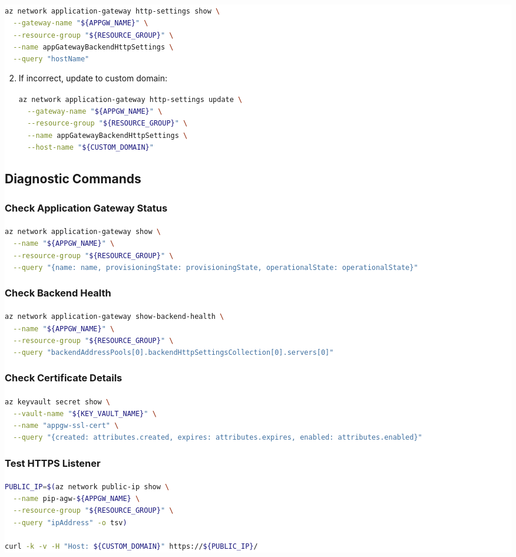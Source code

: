    ```bash
   az network application-gateway http-settings show \
     --gateway-name "${APPGW_NAME}" \
     --resource-group "${RESOURCE_GROUP}" \
     --name appGatewayBackendHttpSettings \
     --query "hostName"
   ```

2. If incorrect, update to custom domain:

   ```bash
   az network application-gateway http-settings update \
     --gateway-name "${APPGW_NAME}" \
     --resource-group "${RESOURCE_GROUP}" \
     --name appGatewayBackendHttpSettings \
     --host-name "${CUSTOM_DOMAIN}"
   ```

## Diagnostic Commands

### Check Application Gateway Status

```bash
az network application-gateway show \
  --name "${APPGW_NAME}" \
  --resource-group "${RESOURCE_GROUP}" \
  --query "{name: name, provisioningState: provisioningState, operationalState: operationalState}"
```

### Check Backend Health

```bash
az network application-gateway show-backend-health \
  --name "${APPGW_NAME}" \
  --resource-group "${RESOURCE_GROUP}" \
  --query "backendAddressPools[0].backendHttpSettingsCollection[0].servers[0]"
```

### Check Certificate Details

```bash
az keyvault secret show \
  --vault-name "${KEY_VAULT_NAME}" \
  --name "appgw-ssl-cert" \
  --query "{created: attributes.created, expires: attributes.expires, enabled: attributes.enabled}"
```

### Test HTTPS Listener

```bash
PUBLIC_IP=$(az network public-ip show \
  --name pip-agw-${APPGW_NAME} \
  --resource-group "${RESOURCE_GROUP}" \
  --query "ipAddress" -o tsv)

curl -k -v -H "Host: ${CUSTOM_DOMAIN}" https://${PUBLIC_IP}/
```
